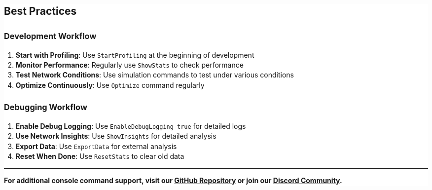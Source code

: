 
## **Best Practices**

### **Development Workflow**
1. **Start with Profiling**: Use `StartProfiling` at the beginning of development
2. **Monitor Performance**: Regularly use `ShowStats` to check performance
3. **Test Network Conditions**: Use simulation commands to test under various conditions
4. **Optimize Continuously**: Use `Optimize` command regularly

### **Debugging Workflow**
1. **Enable Debug Logging**: Use `EnableDebugLogging true` for detailed logs
2. **Use Network Insights**: Use `ShowInsights` for detailed analysis
3. **Export Data**: Use `ExportData` for external analysis
4. **Reset When Done**: Use `ResetStats` to clear old data

---

**For additional console command support, visit our [GitHub Repository](https://github.com/millsydotdev/NetworkReplication-UE5) or join our [Discord Community](https://discord.gg/uyJ636Y4u8).**
